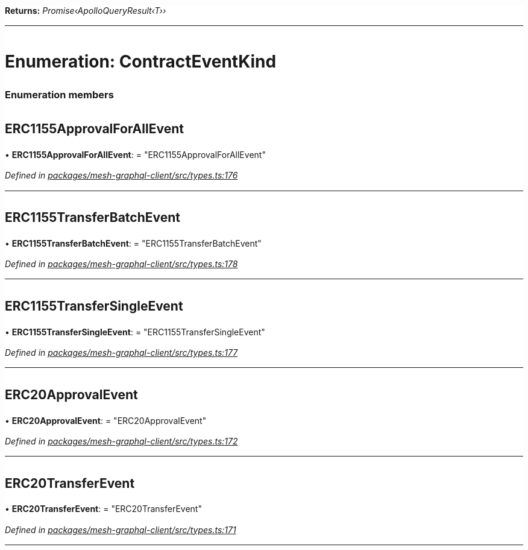 **Returns:** _Promise‹ApolloQueryResult‹T››_

<hr />

# Enumeration: ContractEventKind

### Enumeration members

## ERC1155ApprovalForAllEvent

• **ERC1155ApprovalForAllEvent**: = "ERC1155ApprovalForAllEvent"

_Defined in [packages/mesh-graphql-client/src/types.ts:176](https://github.com/0xProject/0x-mesh/blob/2a7e4503/packages/mesh-graphql-client/src/types.ts#L176)_

---

## ERC1155TransferBatchEvent

• **ERC1155TransferBatchEvent**: = "ERC1155TransferBatchEvent"

_Defined in [packages/mesh-graphql-client/src/types.ts:178](https://github.com/0xProject/0x-mesh/blob/2a7e4503/packages/mesh-graphql-client/src/types.ts#L178)_

---

## ERC1155TransferSingleEvent

• **ERC1155TransferSingleEvent**: = "ERC1155TransferSingleEvent"

_Defined in [packages/mesh-graphql-client/src/types.ts:177](https://github.com/0xProject/0x-mesh/blob/2a7e4503/packages/mesh-graphql-client/src/types.ts#L177)_

---

## ERC20ApprovalEvent

• **ERC20ApprovalEvent**: = "ERC20ApprovalEvent"

_Defined in [packages/mesh-graphql-client/src/types.ts:172](https://github.com/0xProject/0x-mesh/blob/2a7e4503/packages/mesh-graphql-client/src/types.ts#L172)_

---

## ERC20TransferEvent

• **ERC20TransferEvent**: = "ERC20TransferEvent"

_Defined in [packages/mesh-graphql-client/src/types.ts:171](https://github.com/0xProject/0x-mesh/blob/2a7e4503/packages/mesh-graphql-client/src/types.ts#L171)_

---
